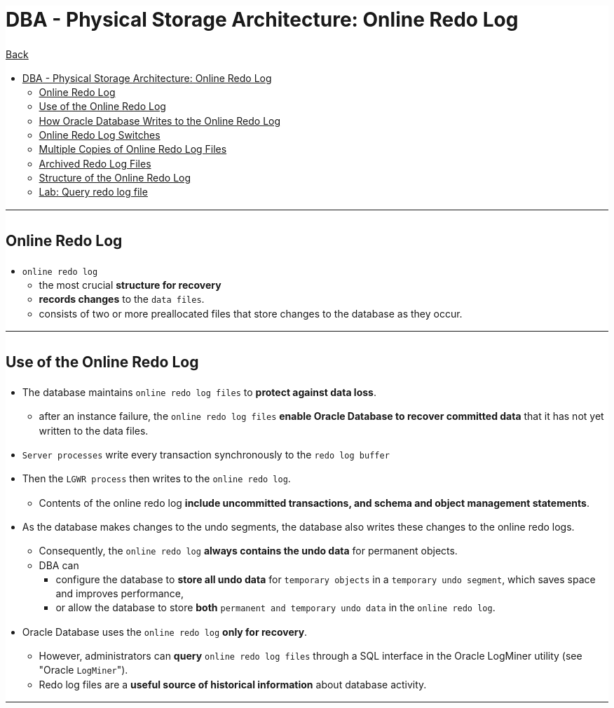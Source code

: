 # DBA - Physical Storage Architecture: Online Redo Log

[Back](../../index.md)

- [DBA - Physical Storage Architecture: Online Redo Log](#dba---physical-storage-architecture-online-redo-log)
  - [Online Redo Log](#online-redo-log)
  - [Use of the Online Redo Log](#use-of-the-online-redo-log)
  - [How Oracle Database Writes to the Online Redo Log](#how-oracle-database-writes-to-the-online-redo-log)
  - [Online Redo Log Switches](#online-redo-log-switches)
  - [Multiple Copies of Online Redo Log Files](#multiple-copies-of-online-redo-log-files)
  - [Archived Redo Log Files](#archived-redo-log-files)
  - [Structure of the Online Redo Log](#structure-of-the-online-redo-log)
  - [Lab: Query redo log file](#lab-query-redo-log-file)

---

## Online Redo Log

- `online redo log`
  - the most crucial **structure for recovery**
  - **records changes** to the `data files`.
  - consists of two or more preallocated files that store changes to the database as they occur.

---

## Use of the Online Redo Log

- The database maintains `online redo log files` to **protect against data loss**.

  - after an instance failure, the `online redo log files` **enable Oracle Database to recover committed data** that it has not yet written to the data files.

- `Server processes` write every transaction synchronously to the `redo log buffer`
- Then the `LGWR process` then writes to the `online redo log`.

  - Contents of the online redo log **include uncommitted transactions, and schema and object management statements**.

- As the database makes changes to the undo segments, the database also writes these changes to the online redo logs.

  - Consequently, the `online redo log` **always contains the undo data** for permanent objects.
  - DBA can
    - configure the database to **store all undo data** for `temporary objects` in a `temporary undo segment`, which saves space and improves performance,
    - or allow the database to store **both** `permanent and temporary undo data` in the `online redo log`.

- Oracle Database uses the `online redo log` **only for recovery**.
  - However, administrators can **query** `online redo log files` through a SQL interface in the Oracle LogMiner utility (see "Oracle `LogMiner`").
  - Redo log files are a **useful source of historical information** about database activity.

---